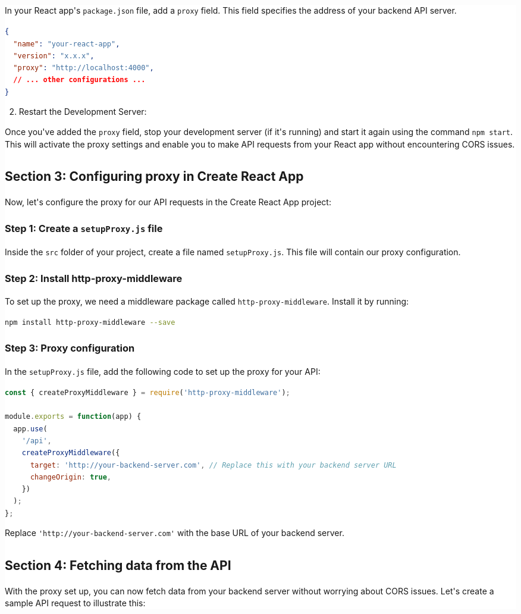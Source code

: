 In your React app's `package.json` file, add a `proxy` field. This field specifies the address of your backend API server.

```json title="package.json"
{
  "name": "your-react-app",
  "version": "x.x.x",
  "proxy": "http://localhost:4000",
  // ... other configurations ...
}
```

2. Restart the Development Server:

Once you've added the `proxy` field, stop your development server (if it's running) and start it again using the command `npm start`. This will activate the proxy settings and enable you to make API requests from your React app without encountering CORS issues.


## Section 3: Configuring proxy in Create React App
Now, let's configure the proxy for our API requests in the Create React App project:

### Step 1: Create a `setupProxy.js` file
Inside the `src` folder of your project, create a file named `setupProxy.js`. This file will contain our proxy configuration.

### Step 2: Install http-proxy-middleware
To set up the proxy, we need a middleware package called `http-proxy-middleware`. Install it by running:

```bash
npm install http-proxy-middleware --save
```

### Step 3: Proxy configuration
In the `setupProxy.js` file, add the following code to set up the proxy for your API:

```javascript title="setupProxy.js "
const { createProxyMiddleware } = require('http-proxy-middleware');

module.exports = function(app) {
  app.use(
    '/api',
    createProxyMiddleware({
      target: 'http://your-backend-server.com', // Replace this with your backend server URL
      changeOrigin: true,
    })
  );
};
```

Replace `'http://your-backend-server.com'` with the base URL of your backend server.

## Section 4: Fetching data from the API
With the proxy set up, you can now fetch data from your backend server without worrying about CORS issues. Let's create a sample API request to illustrate this:
